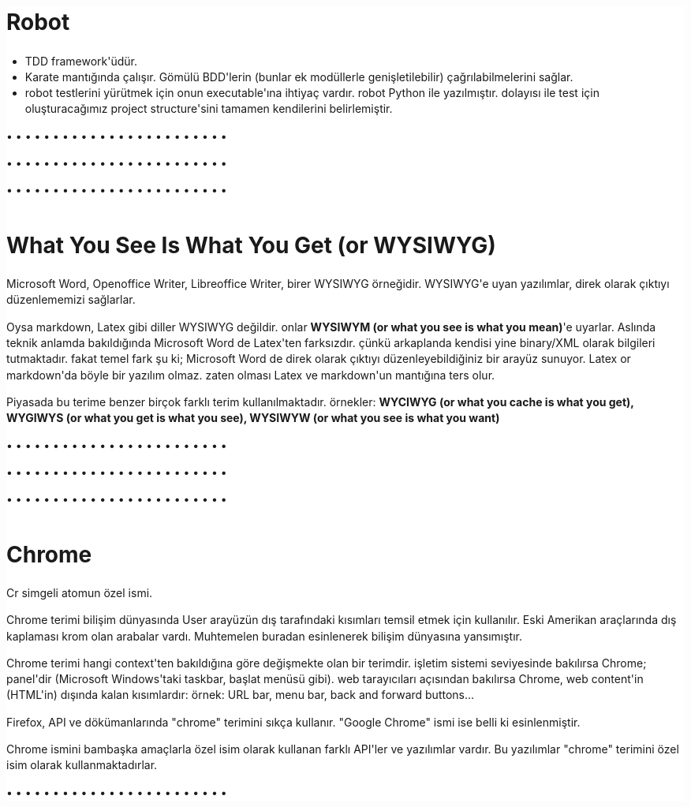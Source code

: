 # Robot
- TDD framework'üdür.
- Karate mantığında çalışır. Gömülü BDD'lerin (bunlar ek modüllerle genişletilebilir) çağrılabilmelerini sağlar.
- robot testlerini yürütmek için onun executable'ına ihtiyaç vardır. robot Python ile yazılmıştır. dolayısı ile test için oluşturacağımız project structure'sini tamamen kendilerini belirlemiştir.

• • • • • • • • • • • • • • • • • • • • • • • •

• • • • • • • • • • • • • • • • • • • • • • • •

• • • • • • • • • • • • • • • • • • • • • • • •

# What You See Is What You Get (or WYSIWYG)
Microsoft Word, Openoffice Writer, Libreoffice Writer, birer WYSIWYG örneğidir. WYSIWYG'e uyan yazılımlar, direk olarak çıktıyı düzenlememizi sağlarlar.

Oysa markdown, Latex gibi diller WYSIWYG değildir. onlar __WYSIWYM (or what you see is what you mean)__'e uyarlar. Aslında teknik anlamda bakıldığında Microsoft Word de Latex'ten farksızdır. çünkü arkaplanda kendisi yine binary/XML olarak bilgileri tutmaktadır. fakat temel fark şu ki; Microsoft Word de direk olarak çıktıyı düzenleyebildiğiniz bir arayüz sunuyor. Latex or markdown'da böyle bir yazılım olmaz. zaten olması Latex ve markdown'un mantığına ters olur.

Piyasada bu terime benzer birçok farklı terim kullanılmaktadır. örnekler: __WYCIWYG (or what you cache is what you get), WYGIWYS (or what you get is what you see), WYSIWYW (or what you see is what you want)__

• • • • • • • • • • • • • • • • • • • • • • • •

• • • • • • • • • • • • • • • • • • • • • • • •

• • • • • • • • • • • • • • • • • • • • • • • •

# Chrome
Cr simgeli atomun özel ismi.

Chrome terimi bilişim dünyasında User arayüzün dış tarafındaki kısımları temsil etmek için kullanılır. Eski Amerikan araçlarında dış kaplaması krom olan arabalar vardı. Muhtemelen buradan esinlenerek bilişim dünyasına yansımıştır.

Chrome terimi hangi context'ten bakıldığına göre değişmekte olan bir terimdir. işletim sistemi seviyesinde bakılırsa Chrome; panel'dir (Microsoft Windows'taki taskbar, başlat menüsü gibi). web tarayıcıları açısından bakılırsa Chrome, web content'in (HTML'in) dışında kalan kısımlardır: örnek: URL bar, menu bar, back and forward buttons...

Firefox, API ve dökümanlarında "chrome" terimini sıkça kullanır. "Google Chrome" ismi ise belli ki esinlenmiştir.

Chrome ismini bambaşka amaçlarla özel isim olarak kullanan farklı API'ler ve yazılımlar vardır. Bu yazılımlar "chrome" terimini özel isim olarak kullanmaktadırlar.

• • • • • • • • • • • • • • • • • • • • • • • •
